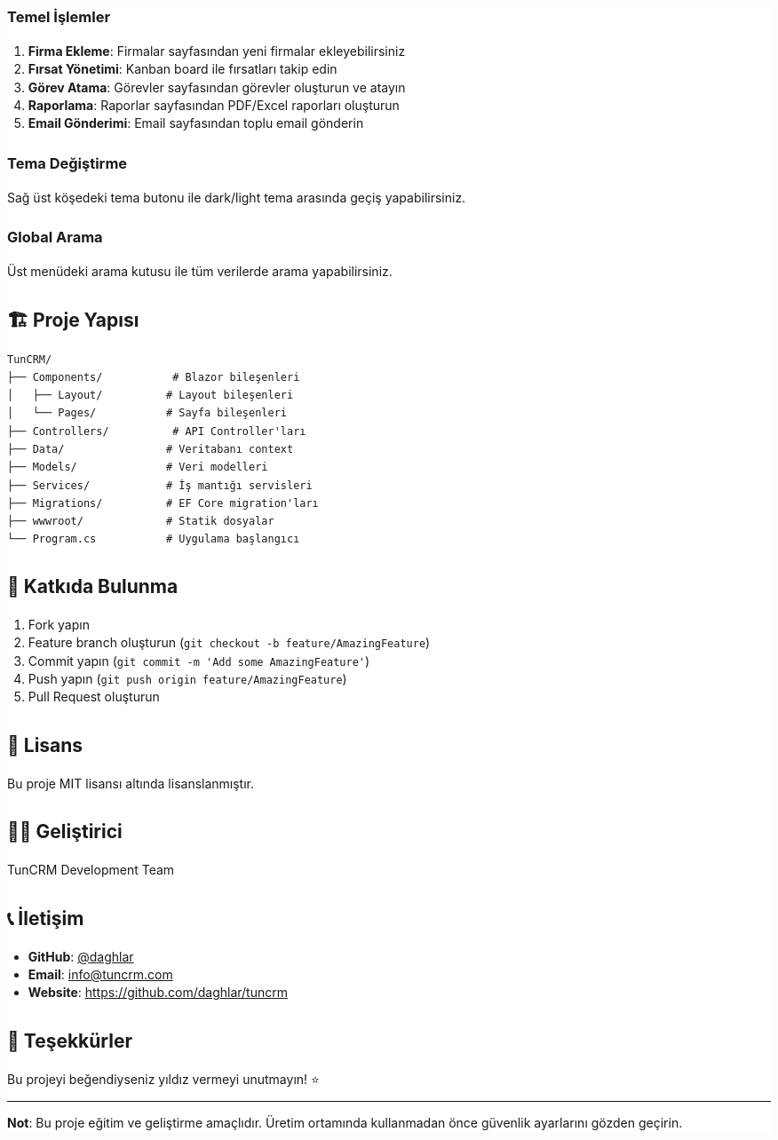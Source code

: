 ### Temel İşlemler
1. **Firma Ekleme**: Firmalar sayfasından yeni firmalar ekleyebilirsiniz
2. **Fırsat Yönetimi**: Kanban board ile fırsatları takip edin
3. **Görev Atama**: Görevler sayfasından görevler oluşturun ve atayın
4. **Raporlama**: Raporlar sayfasından PDF/Excel raporları oluşturun
5. **Email Gönderimi**: Email sayfasından toplu email gönderin

### Tema Değiştirme
Sağ üst köşedeki tema butonu ile dark/light tema arasında geçiş yapabilirsiniz.

### Global Arama
Üst menüdeki arama kutusu ile tüm verilerde arama yapabilirsiniz.

## 🏗️ Proje Yapısı

```
TunCRM/
├── Components/           # Blazor bileşenleri
│   ├── Layout/          # Layout bileşenleri
│   └── Pages/           # Sayfa bileşenleri
├── Controllers/          # API Controller'ları
├── Data/                # Veritabanı context
├── Models/              # Veri modelleri
├── Services/            # İş mantığı servisleri
├── Migrations/          # EF Core migration'ları
├── wwwroot/             # Statik dosyalar
└── Program.cs           # Uygulama başlangıcı
```

## 🤝 Katkıda Bulunma

1. Fork yapın
2. Feature branch oluşturun (`git checkout -b feature/AmazingFeature`)
3. Commit yapın (`git commit -m 'Add some AmazingFeature'`)
4. Push yapın (`git push origin feature/AmazingFeature`)
5. Pull Request oluşturun

## 📄 Lisans

Bu proje MIT lisansı altında lisanslanmıştır.

## 👨‍💻 Geliştirici

TunCRM Development Team

## 📞 İletişim

- **GitHub**: [@daghlar](https://github.com/daghlar)
- **Email**: info@tuncrm.com
- **Website**: https://github.com/daghlar/tuncrm

## 🎉 Teşekkürler

Bu projeyi beğendiyseniz yıldız vermeyi unutmayın! ⭐

---

**Not**: Bu proje eğitim ve geliştirme amaçlıdır. Üretim ortamında kullanmadan önce güvenlik ayarlarını gözden geçirin.